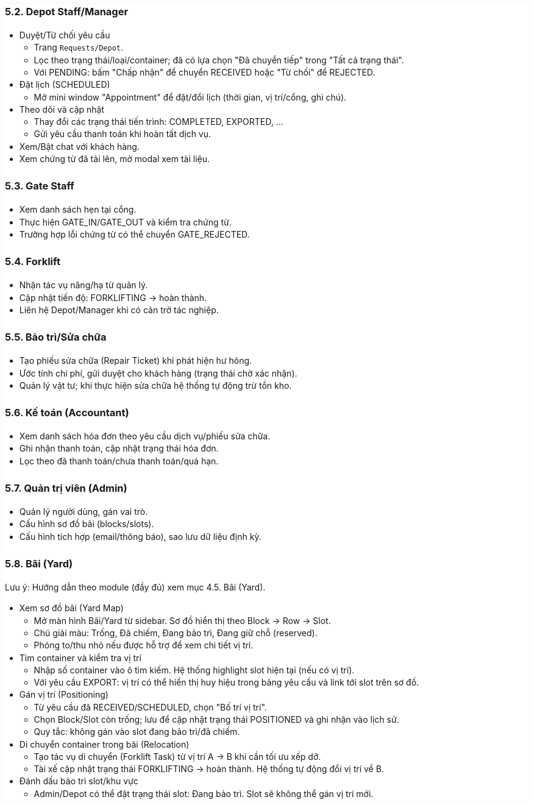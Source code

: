 ### 5.2. Depot Staff/Manager

- Duyệt/Từ chối yêu cầu
  - Trang `Requests/Depot`.
  - Lọc theo trạng thái/loại/container; đã có lựa chọn "Đã chuyển tiếp" trong "Tất cả trạng thái".
  - Với PENDING: bấm "Chấp nhận" để chuyển RECEIVED hoặc "Từ chối" để REJECTED.
- Đặt lịch (SCHEDULED)
  - Mở mini window "Appointment" để đặt/đổi lịch (thời gian, vị trí/cổng, ghi chú).
- Theo dõi và cập nhật
  - Thay đổi các trạng thái tiến trình: COMPLETED, EXPORTED, ...
  - Gửi yêu cầu thanh toán khi hoàn tất dịch vụ.
- Xem/Bật chat với khách hàng.
- Xem chứng từ đã tải lên, mở modal xem tài liệu.

### 5.3. Gate Staff

- Xem danh sách hẹn tại cổng.
- Thực hiện GATE_IN/GATE_OUT và kiểm tra chứng từ.
- Trường hợp lỗi chứng từ có thể chuyển GATE_REJECTED.

### 5.4. Forklift

- Nhận tác vụ nâng/hạ từ quản lý.
- Cập nhật tiến độ: FORKLIFTING → hoàn thành.
- Liên hệ Depot/Manager khi có cản trở tác nghiệp.

### 5.5. Bảo trì/Sửa chữa

- Tạo phiếu sửa chữa (Repair Ticket) khi phát hiện hư hỏng.
- Ước tính chi phí, gửi duyệt cho khách hàng (trạng thái chờ xác nhận).
- Quản lý vật tư; khi thực hiện sửa chữa hệ thống tự động trừ tồn kho.

### 5.6. Kế toán (Accountant)

- Xem danh sách hóa đơn theo yêu cầu dịch vụ/phiếu sửa chữa.
- Ghi nhận thanh toán, cập nhật trạng thái hóa đơn.
- Lọc theo đã thanh toán/chưa thanh toán/quá hạn.

### 5.7. Quản trị viên (Admin)

- Quản lý người dùng, gán vai trò.
- Cấu hình sơ đồ bãi (blocks/slots).
- Cấu hình tích hợp (email/thông báo), sao lưu dữ liệu định kỳ.

### 5.8. Bãi (Yard)

Lưu ý: Hướng dẫn theo module (đầy đủ) xem mục 4.5. Bãi (Yard).

- Xem sơ đồ bãi (Yard Map)
  - Mở màn hình Bãi/Yard từ sidebar. Sơ đồ hiển thị theo Block → Row → Slot.
  - Chú giải màu: Trống, Đã chiếm, Đang bảo trì, Đang giữ chỗ (reserved).
  - Phóng to/thu nhỏ nếu được hỗ trợ để xem chi tiết vị trí.
- Tìm container và kiểm tra vị trí
  - Nhập số container vào ô tìm kiếm. Hệ thống highlight slot hiện tại (nếu có vị trí).
  - Với yêu cầu EXPORT: vị trí có thể hiển thị huy hiệu trong bảng yêu cầu và link tới slot trên sơ đồ.
- Gán vị trí (Positioning)
  - Từ yêu cầu đã RECEIVED/SCHEDULED, chọn "Bố trí vị trí".
  - Chọn Block/Slot còn trống; lưu để cập nhật trạng thái POSITIONED và ghi nhận vào lịch sử.
  - Quy tắc: không gán vào slot đang bảo trì/đã chiếm.
- Di chuyển container trong bãi (Relocation)
  - Tạo tác vụ di chuyển (Forklift Task) từ vị trí A → B khi cần tối ưu xếp dỡ.
  - Tài xế cập nhật trạng thái FORKLIFTING → hoàn thành. Hệ thống tự động đổi vị trí về B.
- Đánh dấu bảo trì slot/khu vực
  - Admin/Depot có thể đặt trạng thái slot: Đang bảo trì. Slot sẽ không thể gán vị trí mới.